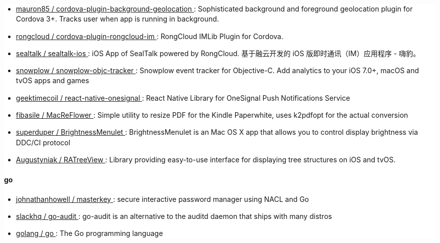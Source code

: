* [
        mauron85 / cordova-plugin-background-geolocation
](https://github.com/mauron85/cordova-plugin-background-geolocation): 
        Sophisticated background and foreground geolocation plugin for Cordova 3+. Tracks user when app is running in background.
      
* [
        rongcloud / cordova-plugin-rongcloud-im
](https://github.com/rongcloud/cordova-plugin-rongcloud-im): 
        RongCloud IMLib Plugin for Cordova.
      
* [
        sealtalk / sealtalk-ios
](https://github.com/sealtalk/sealtalk-ios): 
        iOS App of SealTalk powered by RongCloud. 基于融云开发的 iOS 版即时通讯（IM）应用程序 - 嗨豹。
      
* [
        snowplow / snowplow-objc-tracker
](https://github.com/snowplow/snowplow-objc-tracker): 
        Snowplow event tracker for Objective-C. Add analytics to your iOS 7.0+, macOS and tvOS apps and games
      
* [
        geektimecoil / react-native-onesignal
](https://github.com/geektimecoil/react-native-onesignal): 
        React Native Library for OneSignal Push Notifications Service
      
* [
        fibasile / MacReFlower
](https://github.com/fibasile/MacReFlower): 
        Simple utility to resize PDF for the Kindle Paperwhite, uses k2pdfopt for the actual conversion
      
* [
        superduper / BrightnessMenulet
](https://github.com/superduper/BrightnessMenulet): 
        BrightnessMenulet is an Mac OS X app that allows you to control display brightness via DDC/CI protocol
      
* [
        Augustyniak / RATreeView
](https://github.com/Augustyniak/RATreeView): 
        Library providing easy-to-use interface for displaying tree structures on iOS and tvOS.
      

#### go
* [
        johnathanhowell / masterkey
](https://github.com/johnathanhowell/masterkey): 
        secure interactive password manager using NACL and Go
      
* [
        slackhq / go-audit
](https://github.com/slackhq/go-audit): 
        go-audit is an alternative to the auditd daemon that ships with many distros
      
* [
        golang / go
](https://github.com/golang/go): 
        The Go programming language
      